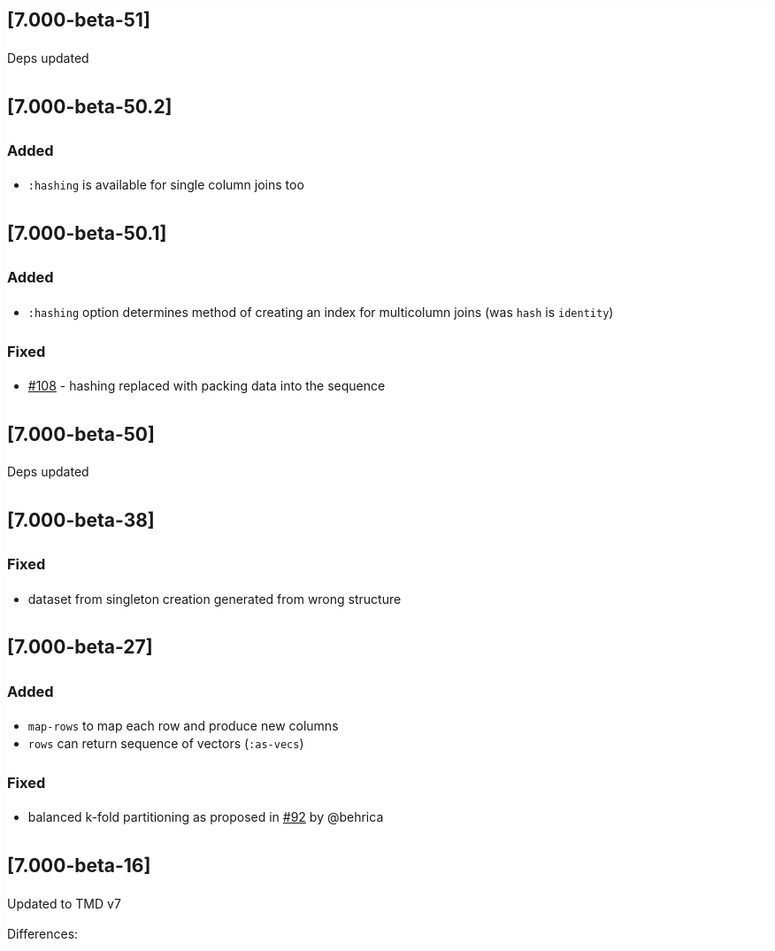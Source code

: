 ## [7.000-beta-51]

Deps updated

## [7.000-beta-50.2]

### Added

* `:hashing` is available for single column joins too

## [7.000-beta-50.1]

### Added

* `:hashing` option determines method of creating an index for multicolumn joins (was `hash` is `identity`)

### Fixed

* [#108](https://github.com/scicloj/tablecloth/issues/108) - hashing replaced with packing data into the  sequence

## [7.000-beta-50]

Deps updated

## [7.000-beta-38]

### Fixed

* dataset from singleton creation generated from wrong structure

## [7.000-beta-27]

### Added

* `map-rows` to map each row and produce new columns
* `rows` can return sequence of vectors (`:as-vecs`)

### Fixed

* balanced k-fold partitioning as proposed in [#92](https://github.com/scicloj/tablecloth/issues/92) by @behrica

## [7.000-beta-16]

Updated to TMD v7

Differences:
